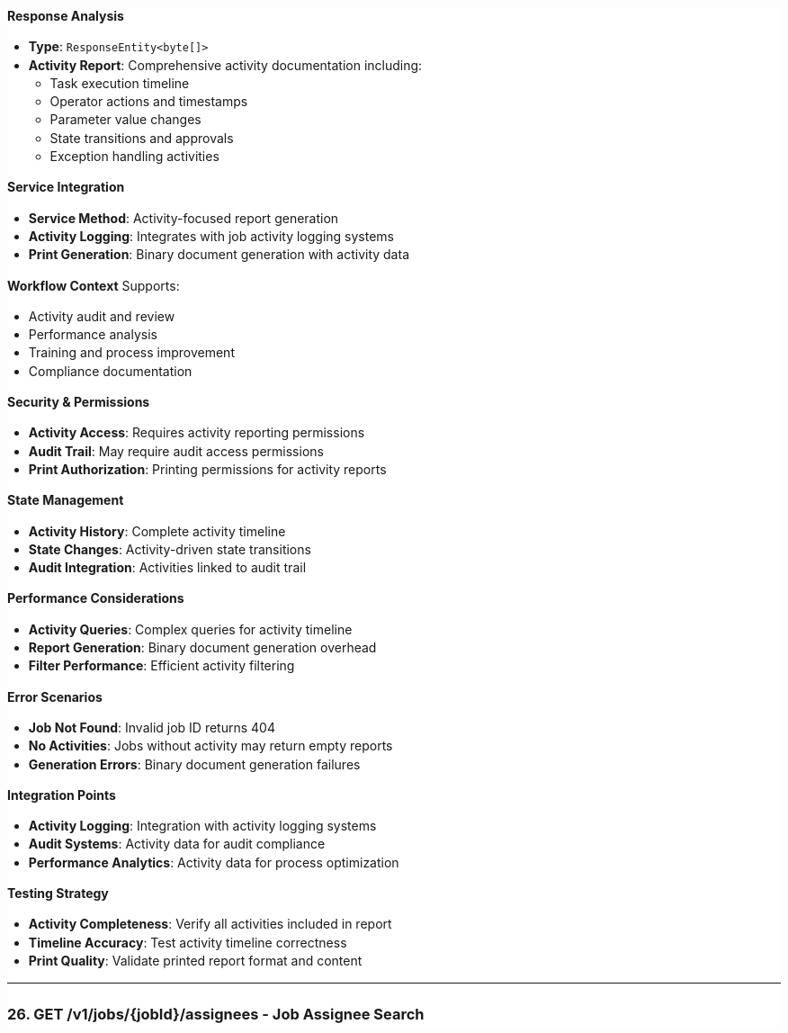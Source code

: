 **Response Analysis**
- **Type**: `ResponseEntity<byte[]>`
- **Activity Report**: Comprehensive activity documentation including:
  - Task execution timeline
  - Operator actions and timestamps
  - Parameter value changes
  - State transitions and approvals
  - Exception handling activities

**Service Integration**
- **Service Method**: Activity-focused report generation
- **Activity Logging**: Integrates with job activity logging systems
- **Print Generation**: Binary document generation with activity data

**Workflow Context**
Supports:
- Activity audit and review
- Performance analysis
- Training and process improvement
- Compliance documentation

**Security & Permissions**
- **Activity Access**: Requires activity reporting permissions
- **Audit Trail**: May require audit access permissions
- **Print Authorization**: Printing permissions for activity reports

**State Management**
- **Activity History**: Complete activity timeline
- **State Changes**: Activity-driven state transitions
- **Audit Integration**: Activities linked to audit trail

**Performance Considerations**
- **Activity Queries**: Complex queries for activity timeline
- **Report Generation**: Binary document generation overhead
- **Filter Performance**: Efficient activity filtering

**Error Scenarios**
- **Job Not Found**: Invalid job ID returns 404
- **No Activities**: Jobs without activity may return empty reports
- **Generation Errors**: Binary document generation failures

**Integration Points**
- **Activity Logging**: Integration with activity logging systems
- **Audit Systems**: Activity data for audit compliance
- **Performance Analytics**: Activity data for process optimization

**Testing Strategy**
- **Activity Completeness**: Verify all activities included in report
- **Timeline Accuracy**: Test activity timeline correctness
- **Print Quality**: Validate printed report format and content

---

### 26. GET /v1/jobs/{jobId}/assignees - Job Assignee Search
